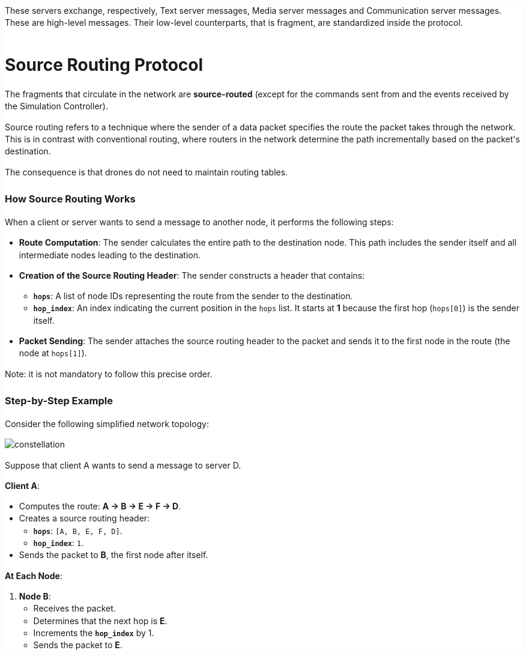 These servers exchange, respectively, Text server messages, Media server messages and Communication server messages. These are high-level messages. Their low-level counterparts, that is fragment, are standardized inside the protocol.

# Source Routing Protocol

The fragments that circulate in the network are **source-routed** (except for the commands sent from and the events received by the Simulation Controller).

Source routing refers to a technique where the sender of a data packet specifies the route the packet takes through the network. This is in contrast with conventional routing, where routers in the network determine the path incrementally based on the packet's destination.

The consequence is that drones do not need to maintain routing tables.

### How Source Routing Works

When a client or server wants to send a message to another node, it performs the following steps:

- **Route Computation**: The sender calculates the entire path to the destination node. This path includes the sender itself and all intermediate nodes leading to the destination.

- **Creation of the Source Routing Header**: The sender constructs a header that contains:
	- **`hops`**: A list of node IDs representing the route from the sender to the destination.
	- **`hop_index`**: An index indicating the current position in the `hops` list. It starts at **1** because the first hop (`hops[0]`) is the sender itself.

- **Packet Sending**: The sender attaches the source routing header to the packet and sends it to the first node in the route (the node at `hops[1]`).

Note: it is not mandatory to follow this precise order.

### Step-by-Step Example

Consider the following simplified network topology:

![constellation](assets/costellation.png)

Suppose that client A wants to send a message to server D.

**Client A**:

- Computes the route: **A → B → E → F → D**.
- Creates a source routing header:
	- **`hops`**: `[A, B, E, F, D]`.
	- **`hop_index`**: `1`.
- Sends the packet to **B**, the first node after itself.

**At Each Node**:

1. **Node B**:
	- Receives the packet.
	- Determines that the next hop is **E**.
 	- Increments the **`hop_index`** by 1.
	- Sends the packet to **E**.
